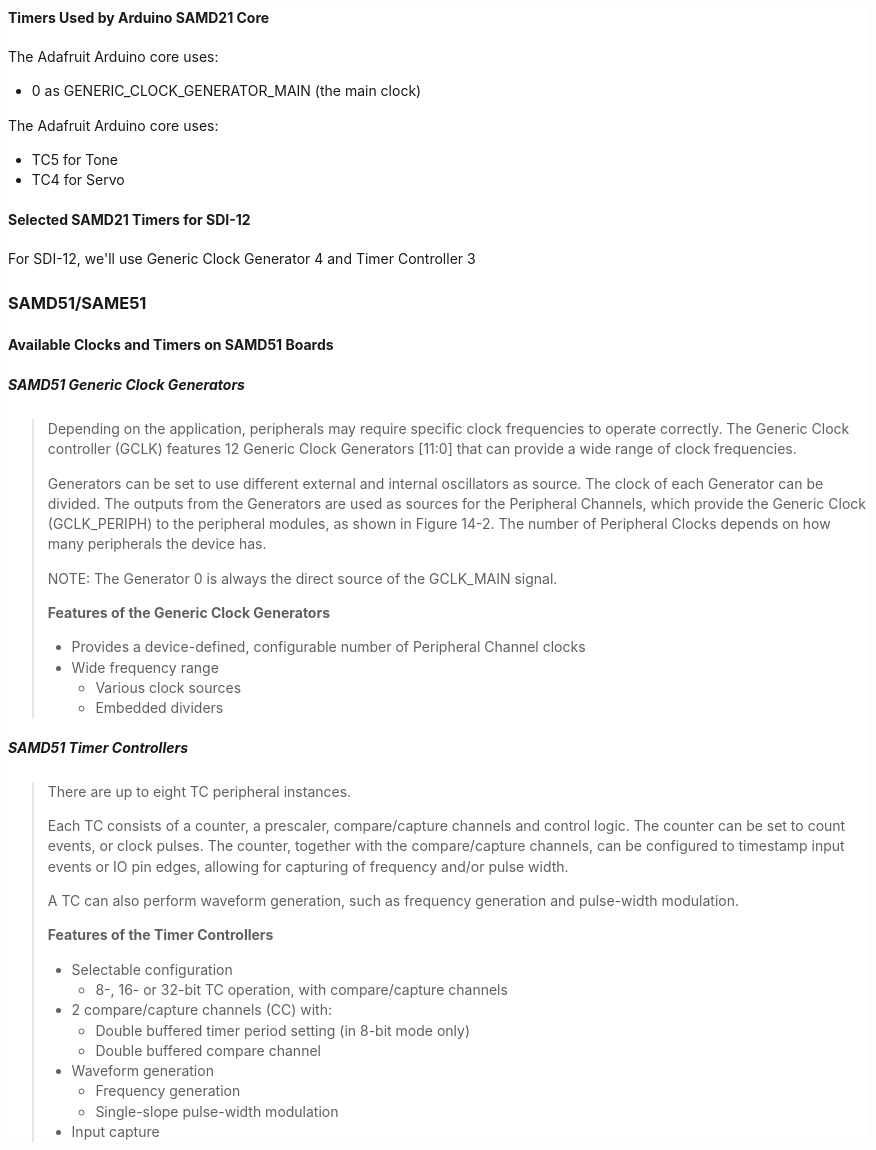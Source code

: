 #### Timers Used by Arduino SAMD21 Core

The Adafruit Arduino core uses:

- 0 as GENERIC_CLOCK_GENERATOR_MAIN (the main clock)


The Adafruit Arduino core uses:

- TC5 for Tone
- TC4 for Servo

#### Selected SAMD21 Timers for SDI-12

For SDI-12, we'll use Generic Clock Generator 4 and Timer Controller 3

### SAMD51/SAME51

#### Available Clocks and Timers on SAMD51 Boards

##### SAMD51 Generic Clock Generators

>
> Depending on the application, peripherals may require specific clock frequencies to operate correctly.
> The Generic Clock controller (GCLK) features 12 Generic Clock Generators [11:0] that can provide a wide range of clock frequencies.
>
> Generators can be set to use different external and internal oscillators as source.
> The clock of each Generator can be divided.
> The outputs from the Generators are used as sources for the Peripheral Channels, which provide the Generic Clock (GCLK_PERIPH) to the peripheral modules, as shown in Figure 14-2.
> The number of Peripheral Clocks depends on how many peripherals the device has.
>
> NOTE: The Generator 0 is always the direct source of the GCLK_MAIN signal.
>
> **Features of the Generic Clock Generators**
>
> - Provides a device-defined, configurable number of Peripheral Channel clocks
> - Wide frequency range
>   - Various clock sources
>   - Embedded dividers

##### SAMD51 Timer Controllers

>
> There are up to eight TC peripheral instances.
>
> Each TC consists of a counter, a prescaler, compare/capture channels and control logic.
> The counter can be set to count events, or clock pulses.
> The counter, together with the compare/capture channels, can be configured to timestamp input events or IO pin edges, allowing for capturing of frequency and/or pulse width.
>
> A TC can also perform waveform generation, such as frequency generation and pulse-width modulation.
>
> **Features of the Timer Controllers**
>
> - Selectable configuration
>   - 8-, 16- or 32-bit TC operation, with compare/capture channels
> - 2 compare/capture channels (CC) with:
>   - Double buffered timer period setting (in 8-bit mode only)
>   - Double buffered compare channel
> - Waveform generation
>   - Frequency generation
>   - Single-slope pulse-width modulation
> - Input capture

[//]: # ( @tableofcontents )
[//]: # ( @cond GitHub )
[//]: # ( @endcond )